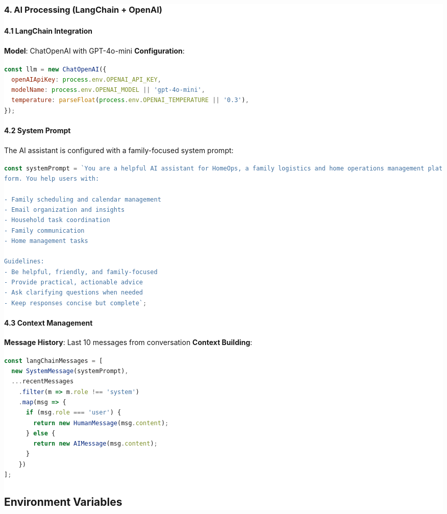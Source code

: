 ### 4. AI Processing (LangChain + OpenAI)

#### 4.1 LangChain Integration
**Model**: ChatOpenAI with GPT-4o-mini
**Configuration**:
```javascript
const llm = new ChatOpenAI({
  openAIApiKey: process.env.OPENAI_API_KEY,
  modelName: process.env.OPENAI_MODEL || 'gpt-4o-mini',
  temperature: parseFloat(process.env.OPENAI_TEMPERATURE || '0.3'),
});
```

#### 4.2 System Prompt
The AI assistant is configured with a family-focused system prompt:

```javascript
const systemPrompt = `You are a helpful AI assistant for HomeOps, a family logistics and home operations management platform. You help users with:

- Family scheduling and calendar management
- Email organization and insights  
- Household task coordination
- Family communication
- Home management tasks

Guidelines:
- Be helpful, friendly, and family-focused
- Provide practical, actionable advice
- Ask clarifying questions when needed
- Keep responses concise but complete`;
```

#### 4.3 Context Management
**Message History**: Last 10 messages from conversation
**Context Building**:
```javascript
const langChainMessages = [
  new SystemMessage(systemPrompt),
  ...recentMessages
    .filter(m => m.role !== 'system')
    .map(msg => {
      if (msg.role === 'user') {
        return new HumanMessage(msg.content);
      } else {
        return new AIMessage(msg.content);
      }
    })
];
```

## Environment Variables
